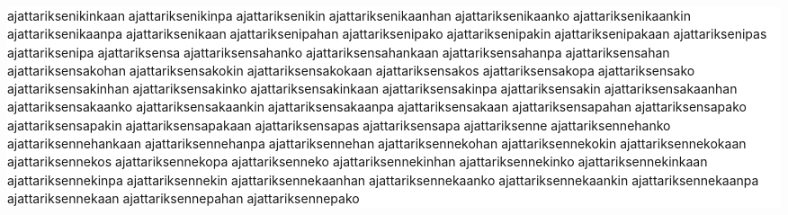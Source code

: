 ajattariksenikinkaan
ajattariksenikinpa
ajattariksenikin
ajattariksenikaanhan
ajattariksenikaanko
ajattariksenikaankin
ajattariksenikaanpa
ajattariksenikaan
ajattariksenipahan
ajattariksenipako
ajattariksenipakin
ajattariksenipakaan
ajattariksenipas
ajattariksenipa
ajattariksensa
ajattariksensahanko
ajattariksensahankaan
ajattariksensahanpa
ajattariksensahan
ajattariksensakohan
ajattariksensakokin
ajattariksensakokaan
ajattariksensakos
ajattariksensakopa
ajattariksensako
ajattariksensakinhan
ajattariksensakinko
ajattariksensakinkaan
ajattariksensakinpa
ajattariksensakin
ajattariksensakaanhan
ajattariksensakaanko
ajattariksensakaankin
ajattariksensakaanpa
ajattariksensakaan
ajattariksensapahan
ajattariksensapako
ajattariksensapakin
ajattariksensapakaan
ajattariksensapas
ajattariksensapa
ajattariksenne
ajattariksennehanko
ajattariksennehankaan
ajattariksennehanpa
ajattariksennehan
ajattariksennekohan
ajattariksennekokin
ajattariksennekokaan
ajattariksennekos
ajattariksennekopa
ajattariksenneko
ajattariksennekinhan
ajattariksennekinko
ajattariksennekinkaan
ajattariksennekinpa
ajattariksennekin
ajattariksennekaanhan
ajattariksennekaanko
ajattariksennekaankin
ajattariksennekaanpa
ajattariksennekaan
ajattariksennepahan
ajattariksennepako